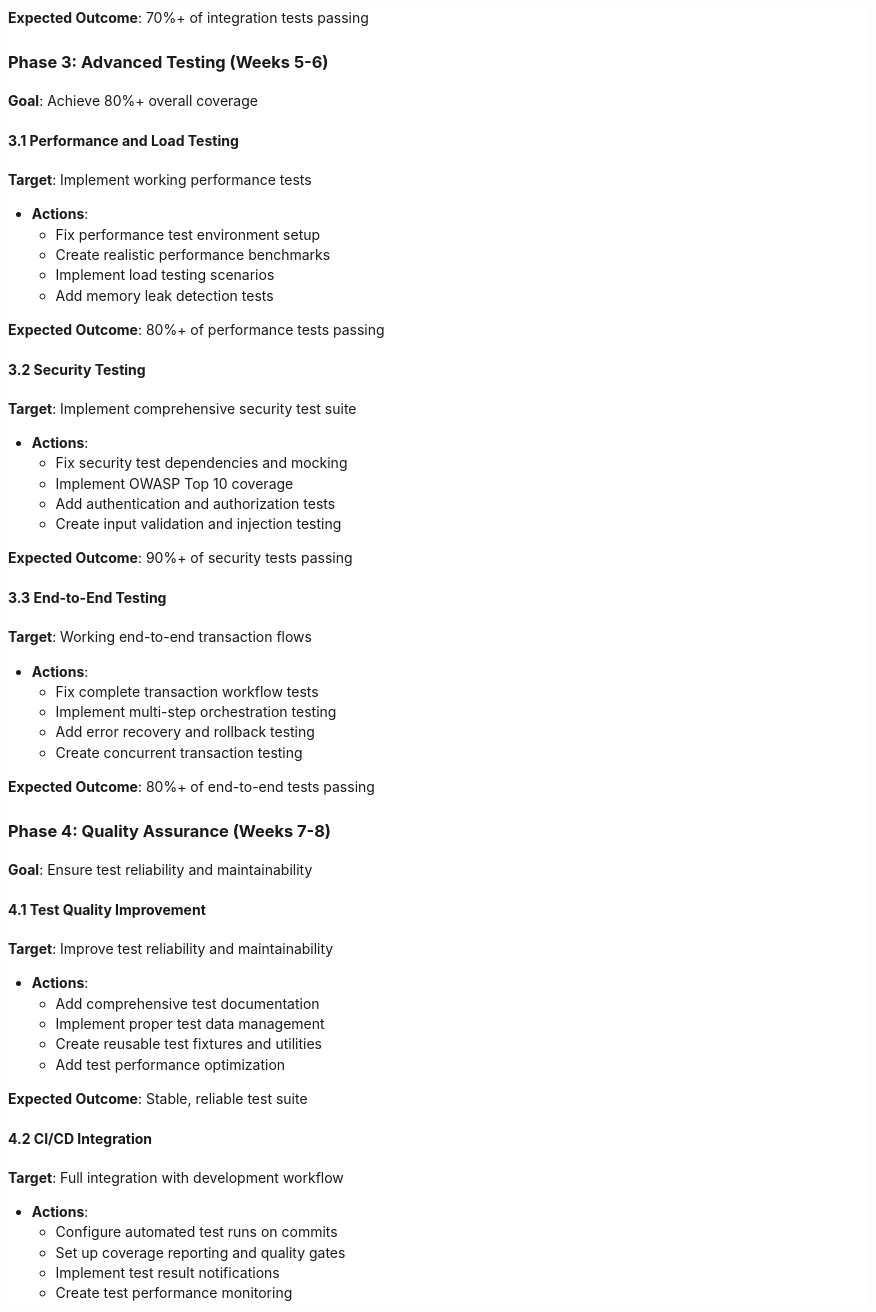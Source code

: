 **Expected Outcome**: 70%+ of integration tests passing

### Phase 3: Advanced Testing (Weeks 5-6)
**Goal**: Achieve 80%+ overall coverage

#### 3.1 Performance and Load Testing
**Target**: Implement working performance tests
- **Actions**:
  - Fix performance test environment setup
  - Create realistic performance benchmarks
  - Implement load testing scenarios
  - Add memory leak detection tests

**Expected Outcome**: 80%+ of performance tests passing

#### 3.2 Security Testing
**Target**: Implement comprehensive security test suite
- **Actions**:
  - Fix security test dependencies and mocking
  - Implement OWASP Top 10 coverage
  - Add authentication and authorization tests
  - Create input validation and injection testing

**Expected Outcome**: 90%+ of security tests passing

#### 3.3 End-to-End Testing
**Target**: Working end-to-end transaction flows
- **Actions**:
  - Fix complete transaction workflow tests
  - Implement multi-step orchestration testing
  - Add error recovery and rollback testing
  - Create concurrent transaction testing

**Expected Outcome**: 80%+ of end-to-end tests passing

### Phase 4: Quality Assurance (Weeks 7-8)
**Goal**: Ensure test reliability and maintainability

#### 4.1 Test Quality Improvement
**Target**: Improve test reliability and maintainability
- **Actions**:
  - Add comprehensive test documentation
  - Implement proper test data management
  - Create reusable test fixtures and utilities
  - Add test performance optimization

**Expected Outcome**: Stable, reliable test suite

#### 4.2 CI/CD Integration
**Target**: Full integration with development workflow
- **Actions**:
  - Configure automated test runs on commits
  - Set up coverage reporting and quality gates
  - Implement test result notifications
  - Create test performance monitoring
